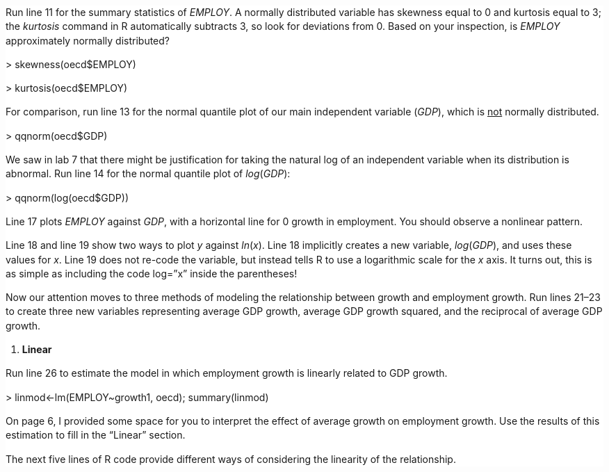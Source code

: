 
Run line 11 for the summary statistics of <em>EMPLOY</em>. A normally distributed variable has skewness equal to 0 and kurtosis equal to 3; the <em>kurtosis</em> command in R automatically subtracts 3, so look for deviations from 0. Based on your inspection, is <em>EMPLOY</em> approximately normally distributed?

&gt; skewness(oecd$EMPLOY)

&gt; kurtosis(oecd$EMPLOY)




For comparison, run line 13 for the normal quantile plot of our main independent variable (<em>GDP</em>), which is <u>not</u> normally distributed.

&gt; qqnorm(oecd$GDP)

We saw in lab 7 that there might be justification for taking the natural log of an independent variable when its distribution is abnormal. Run line 14 for the normal quantile plot of <em>log</em>(<em>GDP</em>):

&gt; qqnorm(log(oecd$GDP))




Line 17 plots <em>EMPLOY</em> against <em>GDP</em>, with a horizontal line for 0 growth in employment. You should observe a nonlinear pattern.




Line 18 and line 19 show two ways to plot <em>y</em> against <em>ln</em>(<em>x</em>). Line 18 implicitly creates a new variable, <em>log</em>(<em>GDP</em>), and uses these values for <em>x</em>. Line 19 does not re-code the variable, but instead tells R to use a logarithmic scale for the <em>x</em> axis. It turns out, this is as simple as including the code log=”x” inside the parentheses!




Now our attention moves to three methods of modeling the relationship between growth and employment growth. Run lines 21–23 to create three new variables representing average GDP growth, average GDP growth squared, and the reciprocal of average GDP growth.




<ol>

 <li><strong> Linear</strong></li>

</ol>

<strong> </strong>

Run line 26 to estimate the model in which employment growth is linearly related to GDP growth.

&gt; linmod&lt;-lm(EMPLOY~growth1, oecd); summary(linmod)

On page 6, I provided some space for you to interpret the effect of average growth on employment growth. Use the results of this estimation to fill in the “Linear” section.




The next five lines of R code provide different ways of considering the linearity of the relationship.
